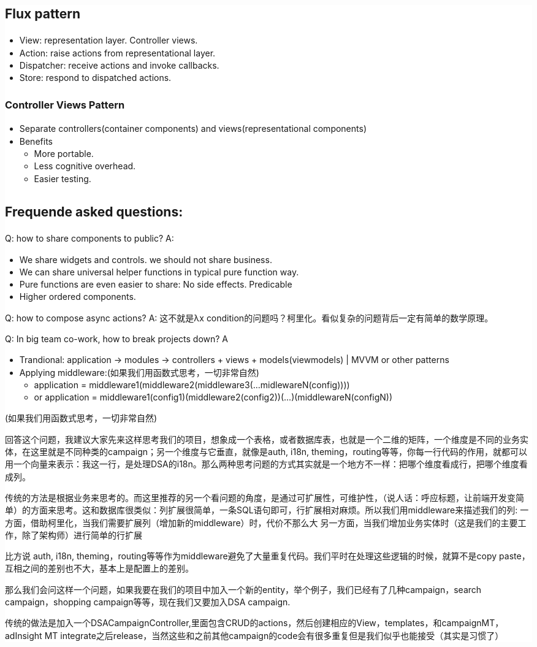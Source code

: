 ## Flux pattern

- View: representation layer. Controller views.
- Action: raise actions from representational layer.
- Dispatcher: receive actions and invoke callbacks.
- Store: respond to dispatched actions.

### Controller Views Pattern

- Separate controllers(container components) and views(representational components)
- Benefits
  - More portable.
  - Less cognitive overhead.
  - Easier testing.

## Frequende asked questions:

Q: how to share components to public?
A:
- We share widgets and controls. we should not share business.
- We can share universal helper functions in typical pure function way.
- Pure functions are even easier to share: No side effects. Predicable
- Higher ordered components.

Q: how to compose async actions?
A:
这不就是λx condition的问题吗？柯里化。看似复杂的问题背后一定有简单的数学原理。

Q: In big team co-work, how to break projects down?
A
- Trandional: application -> modules -> controllers + views + models(viewmodels) | MVVM or other patterns
- Applying middleware:(如果我们用函数式思考，一切非常自然)
  - application = middleware1(middleware2(middleware3(...midlewareN(config))))
  - or application = middleware1(config1)(middleware2(config2))(...)(middlewareN(configN))

(如果我们用函数式思考，一切非常自然)

回答这个问题，我建议大家先来这样思考我们的项目，想象成一个表格，或者数据库表，也就是一个二维的矩阵，一个维度是不同的业务实体，在这里就是不同种类的campaign；另一个维度与它垂直，就像是auth, i18n, theming，routing等等，你每一行代码的作用，就都可以用一个向量来表示：我这一行，是处理DSA的i18n。那么两种思考问题的方式其实就是一个地方不一样：把哪个维度看成行，把哪个维度看成列。

传统的方法是根据业务来思考的。而这里推荐的另一个看问题的角度，是通过可扩展性，可维护性，（说人话：呼应标题，让前端开发变简单）的方面来思考。这和数据库很类似：列扩展很简单，一条SQL语句即可，行扩展相对麻烦。所以我们用middleware来描述我们的列:
一方面，借助柯里化，当我们需要扩展列（增加新的middleware）时，代价不那么大
另一方面，当我们增加业务实体时（这是我们的主要工作，除了架构师）进行简单的行扩展

比方说 auth, i18n, theming，routing等等作为middleware避免了大量重复代码。我们平时在处理这些逻辑的时候，就算不是copy paste，互相之间的差别也不大，基本上是配置上的差别。

那么我们会问这样一个问题，如果我要在我们的项目中加入一个新的entity，举个例子，我们已经有了几种campaign，search campaign，shopping campaign等等，现在我们又要加入DSA campaign.

传统的做法是加入一个DSACampaignController,里面包含CRUD的actions，然后创建相应的View，templates，和campaignMT，adInsight MT integrate之后release，当然这些和之前其他campaign的code会有很多重复但是我们似乎也能接受（其实是习惯了）
